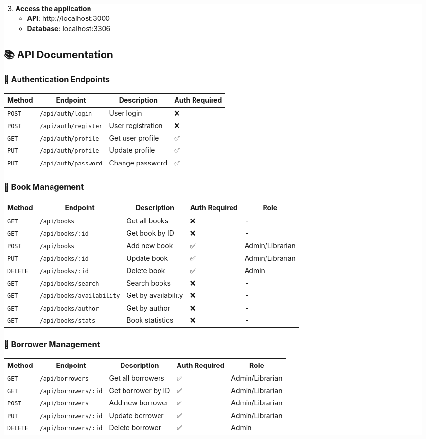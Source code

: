 3. **Access the application**
   - **API**: http://localhost:3000
   - **Database**: localhost:3306

## 📚 API Documentation

### 🔐 Authentication Endpoints

| Method | Endpoint             | Description       | Auth Required |
| ------ | -------------------- | ----------------- | ------------- |
| `POST` | `/api/auth/login`    | User login        | ❌            |
| `POST` | `/api/auth/register` | User registration | ❌            |
| `GET`  | `/api/auth/profile`  | Get user profile  | ✅            |
| `PUT`  | `/api/auth/profile`  | Update profile    | ✅            |
| `PUT`  | `/api/auth/password` | Change password   | ✅            |

### 📖 Book Management

| Method   | Endpoint                  | Description         | Auth Required | Role            |
| -------- | ------------------------- | ------------------- | ------------- | --------------- |
| `GET`    | `/api/books`              | Get all books       | ❌            | -               |
| `GET`    | `/api/books/:id`          | Get book by ID      | ❌            | -               |
| `POST`   | `/api/books`              | Add new book        | ✅            | Admin/Librarian |
| `PUT`    | `/api/books/:id`          | Update book         | ✅            | Admin/Librarian |
| `DELETE` | `/api/books/:id`          | Delete book         | ✅            | Admin           |
| `GET`    | `/api/books/search`       | Search books        | ❌            | -               |
| `GET`    | `/api/books/availability` | Get by availability | ❌            | -               |
| `GET`    | `/api/books/author`       | Get by author       | ❌            | -               |
| `GET`    | `/api/books/stats`        | Book statistics     | ❌            | -               |

### 👥 Borrower Management

| Method   | Endpoint             | Description        | Auth Required | Role            |
| -------- | -------------------- | ------------------ | ------------- | --------------- |
| `GET`    | `/api/borrowers`     | Get all borrowers  | ✅            | Admin/Librarian |
| `GET`    | `/api/borrowers/:id` | Get borrower by ID | ✅            | Admin/Librarian |
| `POST`   | `/api/borrowers`     | Add new borrower   | ✅            | Admin/Librarian |
| `PUT`    | `/api/borrowers/:id` | Update borrower    | ✅            | Admin/Librarian |
| `DELETE` | `/api/borrowers/:id` | Delete borrower    | ✅            | Admin           |
